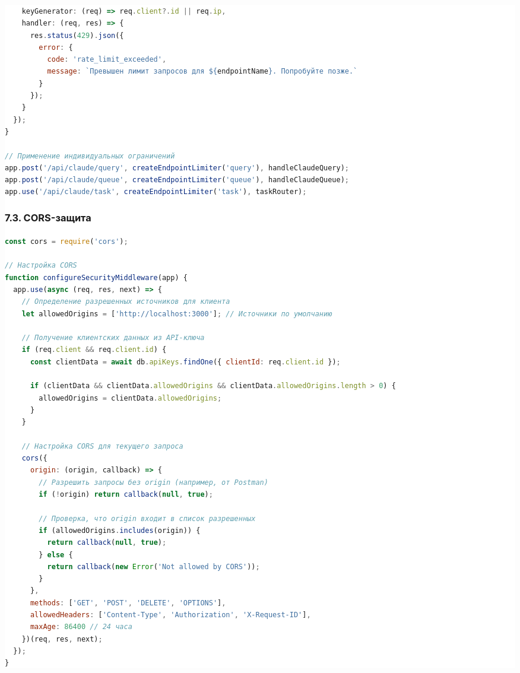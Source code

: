 ```javascript
    keyGenerator: (req) => req.client?.id || req.ip,
    handler: (req, res) => {
      res.status(429).json({
        error: {
          code: 'rate_limit_exceeded',
          message: `Превышен лимит запросов для ${endpointName}. Попробуйте позже.`
        }
      });
    }
  });
}

// Применение индивидуальных ограничений
app.post('/api/claude/query', createEndpointLimiter('query'), handleClaudeQuery);
app.post('/api/claude/queue', createEndpointLimiter('queue'), handleClaudeQueue);
app.use('/api/claude/task', createEndpointLimiter('task'), taskRouter);
```

### 7.3. CORS-защита

```javascript
const cors = require('cors');

// Настройка CORS
function configureSecurityMiddleware(app) {
  app.use(async (req, res, next) => {
    // Определение разрешенных источников для клиента
    let allowedOrigins = ['http://localhost:3000']; // Источники по умолчанию
    
    // Получение клиентских данных из API-ключа
    if (req.client && req.client.id) {
      const clientData = await db.apiKeys.findOne({ clientId: req.client.id });
      
      if (clientData && clientData.allowedOrigins && clientData.allowedOrigins.length > 0) {
        allowedOrigins = clientData.allowedOrigins;
      }
    }
    
    // Настройка CORS для текущего запроса
    cors({
      origin: (origin, callback) => {
        // Разрешить запросы без origin (например, от Postman)
        if (!origin) return callback(null, true);
        
        // Проверка, что origin входит в список разрешенных
        if (allowedOrigins.includes(origin)) {
          return callback(null, true);
        } else {
          return callback(new Error('Not allowed by CORS'));
        }
      },
      methods: ['GET', 'POST', 'DELETE', 'OPTIONS'],
      allowedHeaders: ['Content-Type', 'Authorization', 'X-Request-ID'],
      maxAge: 86400 // 24 часа
    })(req, res, next);
  });
}
```
